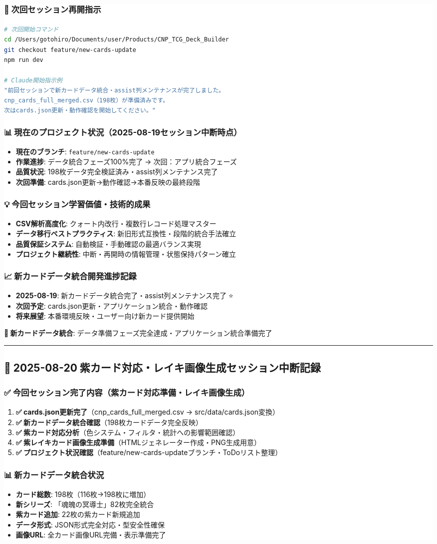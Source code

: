 ### 🚀 次回セッション再開指示
```bash
# 次回開始コマンド
cd /Users/gotohiro/Documents/user/Products/CNP_TCG_Deck_Builder
git checkout feature/new-cards-update
npm run dev

# Claude開始指示例
"前回セッションで新カードデータ統合・assist列メンテナンスが完了しました。
cnp_cards_full_merged.csv（198枚）が準備済みです。
次はcards.json更新・動作確認を開始してください。"
```

### 📊 現在のプロジェクト状況（2025-08-19セッション中断時点）
- **現在のブランチ**: `feature/new-cards-update`
- **作業進捗**: データ統合フェーズ100%完了 → 次回：アプリ統合フェーズ
- **品質状況**: 198枚データ完全検証済み・assist列メンテナンス完了
- **次回準備**: cards.json更新→動作確認→本番反映の最終段階

### 💡 今回セッション学習価値・技術的成果
- **CSV解析高度化**: クォート内改行・複数行レコード処理マスター
- **データ移行ベストプラクティス**: 新旧形式互換性・段階的統合手法確立
- **品質保証システム**: 自動検証・手動確認の最適バランス実現
- **プロジェクト継続性**: 中断・再開時の情報管理・状態保持パターン確立

### 📈 新カードデータ統合開発進捗記録
- **2025-08-19**: 新カードデータ統合完了・assist列メンテナンス完了 ⭐
- **次回予定**: cards.json更新・アプリケーション統合・動作確認
- **将来展望**: 本番環境反映・ユーザー向け新カード提供開始

**📝 新カードデータ統合**: データ準備フェーズ完全達成・アプリケーション統合準備完了

---

## 🎯 2025-08-20 紫カード対応・レイキ画像生成セッション中断記録

### ✅ 今回セッション完了内容（紫カード対応準備・レイキ画像生成）
1. **✅ cards.json更新完了**（cnp_cards_full_merged.csv → src/data/cards.json変換）
2. **✅ 新カードデータ統合確認**（198枚カードデータ完全反映）
3. **✅ 紫カード対応分析**（色システム・フィルタ・統計への影響範囲確認）
4. **✅ 紫レイキカード画像生成準備**（HTMLジェネレーター作成・PNG生成用意）
5. **✅ プロジェクト状況確認**（feature/new-cards-updateブランチ・ToDoリスト整理）

### 📊 新カードデータ統合状況
- **カード総数**: 198枚（116枚→198枚に増加）
- **新シリーズ**: 「魂魄の冥導士」82枚完全統合
- **紫カード追加**: 22枚の紫カード新規追加
- **データ形式**: JSON形式完全対応・型安全性確保
- **画像URL**: 全カード画像URL完備・表示準備完了
